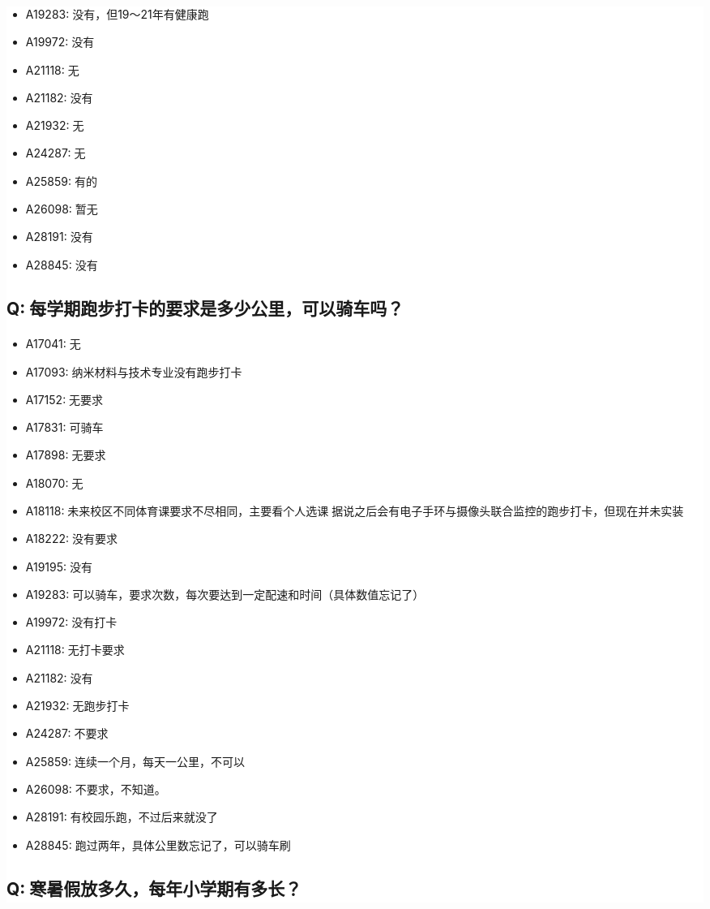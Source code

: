 - A19283: 没有，但19～21年有健康跑

- A19972: 没有

- A21118: 无

- A21182: 没有

- A21932: 无

- A24287: 无

- A25859: 有的

- A26098: 暂无

- A28191: 没有

- A28845: 没有

## Q: 每学期跑步打卡的要求是多少公里，可以骑车吗？

- A17041: 无

- A17093: 纳米材料与技术专业没有跑步打卡

- A17152: 无要求

- A17831: 可骑车

- A17898: 无要求

- A18070: 无

- A18118: 未来校区不同体育课要求不尽相同，主要看个人选课
据说之后会有电子手环与摄像头联合监控的跑步打卡，但现在并未实装

- A18222: 没有要求

- A19195: 没有

- A19283: 可以骑车，要求次数，每次要达到一定配速和时间（具体数值忘记了）

- A19972: 没有打卡

- A21118: 无打卡要求

- A21182: 没有

- A21932: 无跑步打卡

- A24287: 不要求

- A25859: 连续一个月，每天一公里，不可以

- A26098: 不要求，不知道。

- A28191: 有校园乐跑，不过后来就没了

- A28845: 跑过两年，具体公里数忘记了，可以骑车刷

## Q: 寒暑假放多久，每年小学期有多长？
